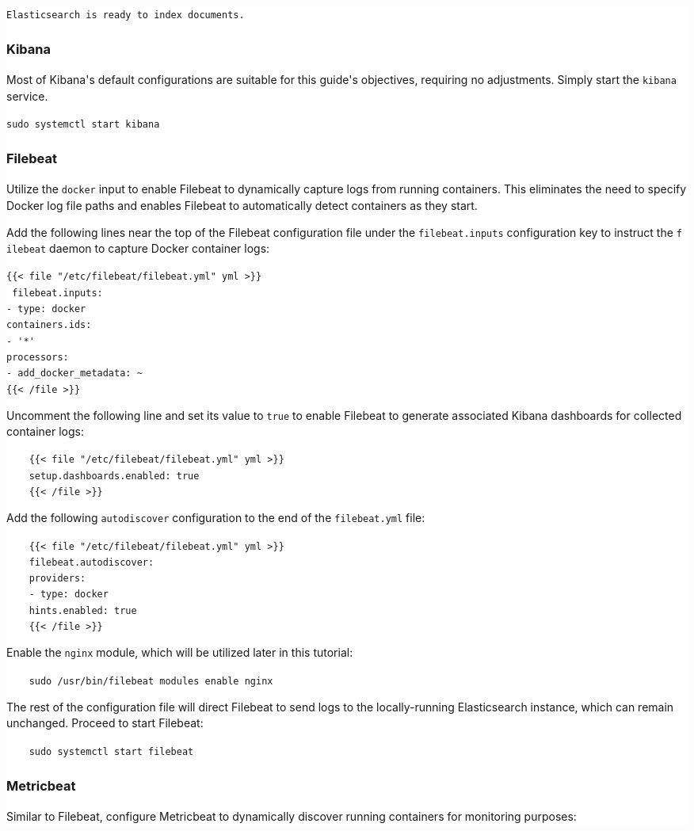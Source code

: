     Elasticsearch is ready to index documents.

### Kibana

Most of Kibana's default configurations are suitable for this guide's objectives, requiring no adjustments. Simply start the `kibana` service.

    sudo systemctl start kibana

### Filebeat

Utilize the `docker` input to enable Filebeat to dynamically capture logs from running containers. This eliminates the need to specify Docker log file paths and enables Filebeat to automatically detect containers as they start.

Add the following lines near the top of the Filebeat configuration file under the `filebeat.inputs` configuration key to instruct the `filebeat` daemon to capture Docker container logs:

    {{< file "/etc/filebeat/filebeat.yml" yml >}}
     filebeat.inputs:
    - type: docker
    containers.ids:
    - '*'
    processors:
    - add_docker_metadata: ~
    {{< /file >}}

Uncomment the following line and set its value to `true` to enable Filebeat to generate associated Kibana dashboards for collected container logs:

        {{< file "/etc/filebeat/filebeat.yml" yml >}}
        setup.dashboards.enabled: true
        {{< /file >}}

Add the following `autodiscover` configuration to the end of the `filebeat.yml` file:

        {{< file "/etc/filebeat/filebeat.yml" yml >}}
        filebeat.autodiscover:
        providers:
        - type: docker
        hints.enabled: true
        {{< /file >}}

Enable the `nginx` module, which will be utilized later in this tutorial:

        sudo /usr/bin/filebeat modules enable nginx

The rest of the configuration file will direct Filebeat to send logs to the locally-running Elasticsearch instance, which can remain unchanged. Proceed to start Filebeat:

        sudo systemctl start filebeat

### Metricbeat

Similar to Filebeat, configure Metricbeat to dynamically discover running containers for monitoring purposes:
